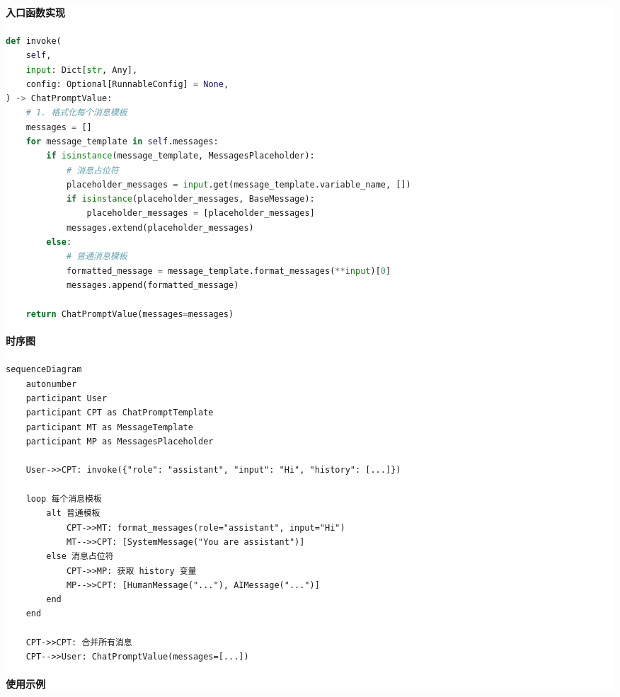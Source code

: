 #### 入口函数实现

```python
def invoke(
    self,
    input: Dict[str, Any],
    config: Optional[RunnableConfig] = None,
) -> ChatPromptValue:
    # 1. 格式化每个消息模板
    messages = []
    for message_template in self.messages:
        if isinstance(message_template, MessagesPlaceholder):
            # 消息占位符
            placeholder_messages = input.get(message_template.variable_name, [])
            if isinstance(placeholder_messages, BaseMessage):
                placeholder_messages = [placeholder_messages]
            messages.extend(placeholder_messages)
        else:
            # 普通消息模板
            formatted_message = message_template.format_messages(**input)[0]
            messages.append(formatted_message)

    return ChatPromptValue(messages=messages)
```

#### 时序图

```mermaid
sequenceDiagram
    autonumber
    participant User
    participant CPT as ChatPromptTemplate
    participant MT as MessageTemplate
    participant MP as MessagesPlaceholder

    User->>CPT: invoke({"role": "assistant", "input": "Hi", "history": [...]})

    loop 每个消息模板
        alt 普通模板
            CPT->>MT: format_messages(role="assistant", input="Hi")
            MT-->>CPT: [SystemMessage("You are assistant")]
        else 消息占位符
            CPT->>MP: 获取 history 变量
            MP-->>CPT: [HumanMessage("..."), AIMessage("...")]
        end
    end

    CPT->>CPT: 合并所有消息
    CPT-->>User: ChatPromptValue(messages=[...])
```

#### 使用示例
